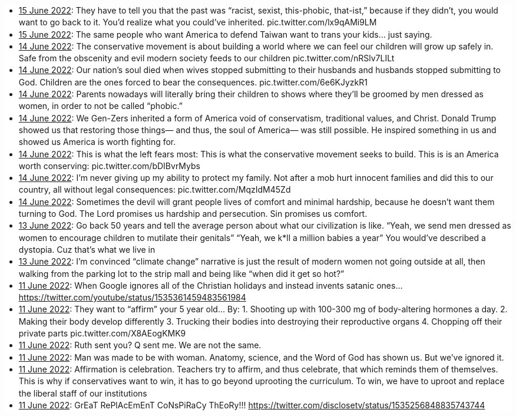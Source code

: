 * [15 June 2022](https://web.archive.org/web/20220615205219/https://twitter.com/realcarsonhwolf/status/1537176107362942979): They have to tell you that the past was “racist, sexist, this-phobic, that-ist,” because if they didn’t, you would want to go back to it.  You’d realize what you could’ve inherited. pic.twitter.com/lx9qAMi9LM 
* [15 June 2022](https://web.archive.org/web/20220615143312/https://twitter.com/realcarsonhwolf/status/1537080225976176640): The same people who want America to defend Taiwan want to trans your kids… just saying. 
* [14 June 2022](https://web.archive.org/web/20220614202927/https://twitter.com/realcarsonhwolf/status/1536807859626856449): The conservative movement is about building a world where we can feel our children will grow up safely in. Safe from the obscenity and evil modern society feeds to our children pic.twitter.com/nRSlv7LILt 
* [14 June 2022](https://web.archive.org/web/20220614202259/https://twitter.com/realcarsonhwolf/status/1536806181154480135): Our nation’s soul died when wives stopped submitting to their husbands and husbands stopped submitting to God.  Children are the ones forced to bear the consequences. pic.twitter.com/6e6KJyzkR1 
* [14 June 2022](https://web.archive.org/web/20220614201930/https://twitter.com/realcarsonhwolf/status/1536805442793398273): Parents nowadays will literally bring their children to shows where they’ll be groomed by men dressed as women, in order to not be called “phobic.” 
* [14 June 2022](https://web.archive.org/web/20220614201309/https://twitter.com/realcarsonhwolf/status/1536803789365198855): We Gen-Zers inherited a form of America void of conservatism, traditional values, and Christ.  Donald Trump showed us that restoring those things— and thus, the soul of America— was still possible. He inspired something in us and showed us America is worth fighting for. 
* [14 June 2022](https://web.archive.org/web/20220614195119/https://twitter.com/realcarsonhwolf/status/1536798404151484416): This is what the left fears most:  This is what the conservative movement seeks to build. This is is an America worth conserving: pic.twitter.com/bDIBvrMybs 
* [14 June 2022](https://web.archive.org/web/20220614190248/https://twitter.com/realcarsonhwolf/status/1536786121170071553): I’m never giving up my ability to protect my family.   Not after a mob hurt innocent families and did this to our country, all without legal consequences: pic.twitter.com/MqzIdM45Zd 
* [14 June 2022](https://web.archive.org/web/20220614175558/https://twitter.com/realcarsonhwolf/status/1536769271774298115): Sometimes the devil will grant people lives of comfort and minimal hardship, because he doesn’t want them turning to God. The Lord promises us hardship and persecution. Sin promises us comfort. 
* [13 June 2022](https://web.archive.org/web/20220613212255/https://twitter.com/realcarsonhwolf/status/1536459123201650691): Go back 50 years and tell the average person about what our civilization is like.  “Yeah, we send men dressed as women to encourage children to mutilate their genitals”   “Yeah, we k*ll a million babies a year”   You would’ve described a dystopia. Cuz that’s what we live in 
* [13 June 2022](https://web.archive.org/web/20220613185457/https://twitter.com/realcarsonhwolf/status/1536420918334980096): I’m convinced “climate change” narrative is just the result of modern women not going outside at all, then walking from the parking lot to the strip mall and being like “when did it get so hot?” 
* [11 June 2022](https://web.archive.org/web/20220611224130/https://twitter.com/realcarsonhwolf/status/1535753933972557825): When Google ignores all of the Christian holidays and instead invents satanic ones… https://twitter.com/youtube/status/1535361459483561984 
* [11 June 2022](https://web.archive.org/web/20220611223919/https://twitter.com/realcarsonhwolf/status/1535752281844596736): They want to “affirm” your 5 year old… By:  1. Shooting up with 100-300 mg of body-altering hormones a day. 2. Making their body develop differently 3. Trucking their bodies into destroying their reproductive organs 4. Chopping off their private parts pic.twitter.com/X8AEogKMK9 
* [11 June 2022](https://web.archive.org/web/20220611223145/https://twitter.com/realcarsonhwolf/status/1535751461270962176): Ruth sent you? Q sent me. We are not the same. 
* [11 June 2022](https://web.archive.org/web/20220611223036/https://twitter.com/realcarsonhwolf/status/1535751167816437760): Man was made to be with woman.   Anatomy, science, and the Word of God has shown us. But we’ve ignored it. 
* [11 June 2022](https://web.archive.org/web/20220611192359/https://twitter.com/realcarsonhwolf/status/1535704335593754624): Affirmation is celebration.   Teachers try to affirm, and thus celebrate, that which reminds them of themselves. This is why if conservatives want to win, it has to go beyond uprooting the curriculum.   To win, we have to uproot and replace the liberal staff of our institutions 
* [11 June 2022](https://web.archive.org/web/20220611022210/https://twitter.com/realcarsonhwolf/status/1535447107070476288): GrEaT RePlAcEmEnT CoNsPiRaCy ThEoRy!!! https://twitter.com/disclosetv/status/1535256848835743744 